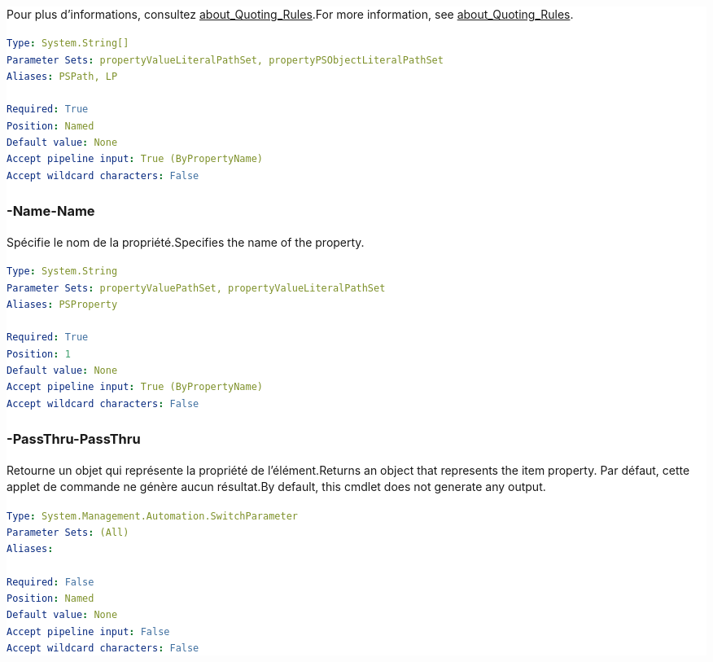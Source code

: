 <span data-ttu-id="33e2d-177">Pour plus d’informations, consultez [about_Quoting_Rules](../Microsoft.Powershell.Core/About/about_Quoting_Rules.md).</span><span class="sxs-lookup"><span data-stu-id="33e2d-177">For more information, see [about_Quoting_Rules](../Microsoft.Powershell.Core/About/about_Quoting_Rules.md).</span></span>

```yaml
Type: System.String[]
Parameter Sets: propertyValueLiteralPathSet, propertyPSObjectLiteralPathSet
Aliases: PSPath, LP

Required: True
Position: Named
Default value: None
Accept pipeline input: True (ByPropertyName)
Accept wildcard characters: False
```

### <span data-ttu-id="33e2d-178">-Name</span><span class="sxs-lookup"><span data-stu-id="33e2d-178">-Name</span></span>

<span data-ttu-id="33e2d-179">Spécifie le nom de la propriété.</span><span class="sxs-lookup"><span data-stu-id="33e2d-179">Specifies the name of the property.</span></span>

```yaml
Type: System.String
Parameter Sets: propertyValuePathSet, propertyValueLiteralPathSet
Aliases: PSProperty

Required: True
Position: 1
Default value: None
Accept pipeline input: True (ByPropertyName)
Accept wildcard characters: False
```

### <span data-ttu-id="33e2d-180">-PassThru</span><span class="sxs-lookup"><span data-stu-id="33e2d-180">-PassThru</span></span>

<span data-ttu-id="33e2d-181">Retourne un objet qui représente la propriété de l’élément.</span><span class="sxs-lookup"><span data-stu-id="33e2d-181">Returns an object that represents the item property.</span></span>
<span data-ttu-id="33e2d-182">Par défaut, cette applet de commande ne génère aucun résultat.</span><span class="sxs-lookup"><span data-stu-id="33e2d-182">By default, this cmdlet does not generate any output.</span></span>

```yaml
Type: System.Management.Automation.SwitchParameter
Parameter Sets: (All)
Aliases:

Required: False
Position: Named
Default value: None
Accept pipeline input: False
Accept wildcard characters: False
```
